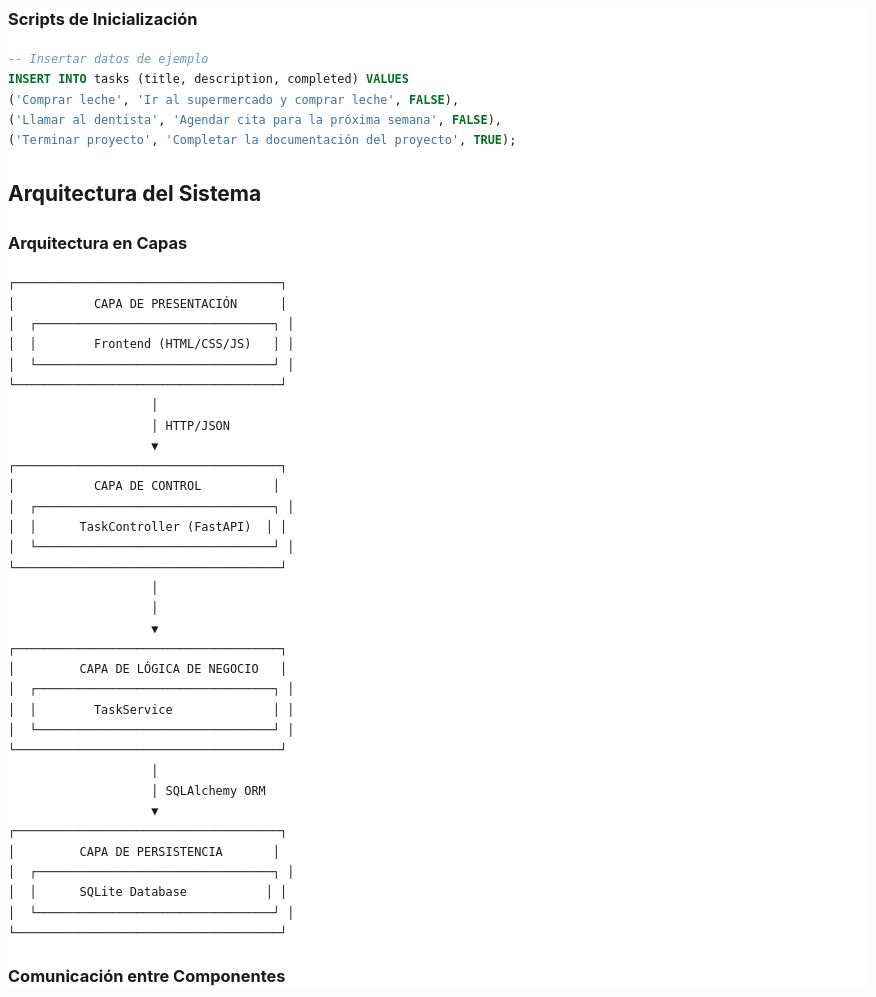 ### Scripts de Inicialización

```sql
-- Insertar datos de ejemplo
INSERT INTO tasks (title, description, completed) VALUES 
('Comprar leche', 'Ir al supermercado y comprar leche', FALSE),
('Llamar al dentista', 'Agendar cita para la próxima semana', FALSE),
('Terminar proyecto', 'Completar la documentación del proyecto', TRUE);
```

## Arquitectura del Sistema

### Arquitectura en Capas

```
┌─────────────────────────────────────┐
│           CAPA DE PRESENTACIÓN      │
│  ┌─────────────────────────────────┐ │
│  │        Frontend (HTML/CSS/JS)   │ │
│  └─────────────────────────────────┘ │
└─────────────────────────────────────┘
                    │
                    │ HTTP/JSON
                    ▼
┌─────────────────────────────────────┐
│           CAPA DE CONTROL          │
│  ┌─────────────────────────────────┐ │
│  │      TaskController (FastAPI)  │ │
│  └─────────────────────────────────┘ │
└─────────────────────────────────────┘
                    │
                    │
                    ▼
┌─────────────────────────────────────┐
│         CAPA DE LÓGICA DE NEGOCIO   │
│  ┌─────────────────────────────────┐ │
│  │        TaskService              │ │
│  └─────────────────────────────────┘ │
└─────────────────────────────────────┘
                    │
                    │ SQLAlchemy ORM
                    ▼
┌─────────────────────────────────────┐
│         CAPA DE PERSISTENCIA       │
│  ┌─────────────────────────────────┐ │
│  │      SQLite Database           │ │
│  └─────────────────────────────────┘ │
└─────────────────────────────────────┘
```

### Comunicación entre Componentes
